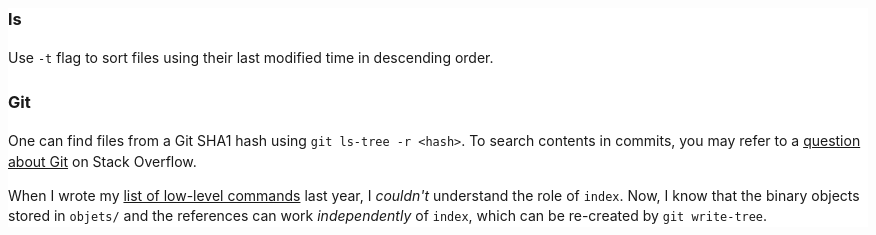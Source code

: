 ### ls

Use `-t` flag to sort files using their last modified time in
descending order.

### Git

One can find files from a Git SHA1 hash using `git ls-tree -r <hash>`.
To search contents in commits, you may refer to a
[question about Git][so460331] on Stack Overflow.

When I wrote my [list of low-level commands][pp2] last year, I
*couldn't* understand the role of `index`.  Now, I know that the
binary objects stored in `objets/` and the references can work
*independently* of `index`, which can be re-created by `git
write-tree`.

[Vim]: http://www.vim.org
[Vundle]: https://github.com/VundleVim/Vundle.vim
[blog2]: /blog2
[nerdtree]: https://github.com/scrooloose/nerdtree/
[Git]: https://git-scm.com/
[pp1]: /blog/2014/06/16/my-git-command-list-1/
[unixse10043]: http://unix.stackexchange.com/a/10043
[so11706215]: http://stackoverflow.com/q/11706215
[so460331]: http://stackoverflow.com/q/460331
[pp2]: /blog/2015/08/06/my-git-command-list-3/
